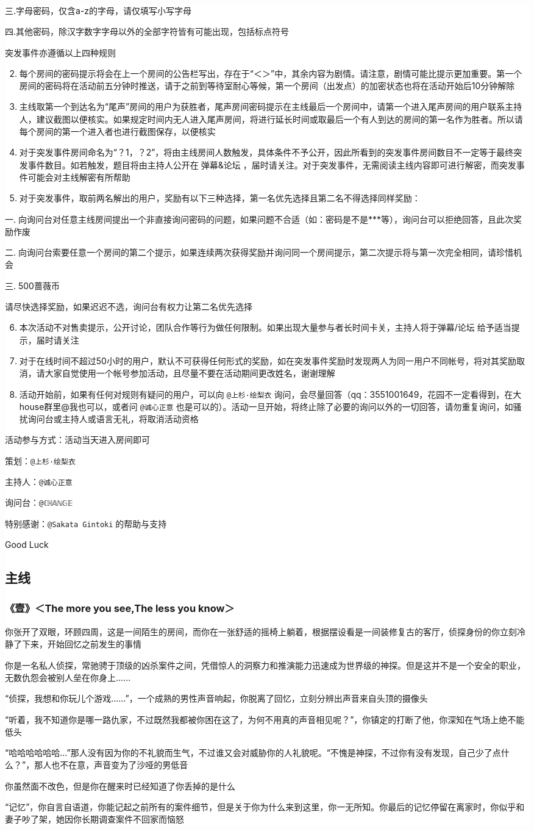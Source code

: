 三.字母密码，仅含a-z的字母，请仅填写小写字母

四.其他密码，除汉字数字字母以外的全部字符皆有可能出现，包括标点符号

突发事件亦遵循以上四种规则

2. 每个房间的密码提示将会在上一个房间的公告栏写出，存在于“＜＞”中，其余内容为剧情。请注意，剧情可能比提示更加重要。第一个房间的密码将在活动前五分钟时推送，请于之前到等待室耐心等候，第一个房间（出发点）的加密状态也将在活动开始后10分钟解除

3. 主线取第一个到达名为“尾声”房间的用户为获胜者，尾声房间密码提示在主线最后一个房间中，请第一个进入尾声房间的用户联系主持人，建议截图以便核实。如果规定时间内无人进入尾声房间，将进行延长时间或取最后一个有人到达的房间的第一名作为胜者。所以请每个房间的第一个进入者也进行截图保存，以便核实

4. 对于突发事件房间命名为“？1，？2”，将由主线房间人数触发，具体条件不予公开，因此所看到的突发事件房间数目不一定等于最终突发事件数目。如若触发，题目将由主持人公开在 弹幕&论坛 ，届时请关注。对于突发事件，无需阅读主线内容即可进行解密，而突发事件可能会对主线解密有所帮助

5. 对于突发事件，取前两名解出的用户，奖励有以下三种选择，第一名优先选择且第二名不得选择同样奖励：

一. 向询问台对任意主线房间提出一个非直接询问密码的问题，如果问题不合适（如：密码是不是***等），询问台可以拒绝回答，且此次奖励作废

二. 向询问台索要任意一个房间的第二个提示，如果连续两次获得奖励并询问同一个房间提示，第二次提示将与第一次完全相同，请珍惜机会

三. 500蔷薇币

请尽快选择奖励，如果迟迟不选，询问台有权力让第二名优先选择

6. 本次活动不对售卖提示，公开讨论，团队合作等行为做任何限制。如果出现大量参与者长时间卡关，主持人将于弹幕/论坛 给予适当提示，届时请关注

7. 对于在线时间不超过50小时的用户，默认不可获得任何形式的奖励，如在突发事件奖励时发现两人为同一用户不同帐号，将对其奖励取消，请大家自觉使用一个帐号参加活动，且尽量不要在活动期间更改姓名，谢谢理解

8. 活动开始前，如果有任何对规则有疑问的用户，可以向 `@上杉·绘梨衣` 询问，会尽量回答（qq：3551001649，花园不一定看得到，在大house群里@我也可以，或者问 `@诚心正意` 也是可以的）。活动一旦开始，将终止除了必要的询问以外的一切回答，请勿重复询问，如骚扰询问台或主持人或语言无礼，将取消活动资格

活动参与方式：活动当天进入房间即可

策划：`@上杉·绘梨衣`

主持人：`@诚心正意`

询问台：`@ℂℍ𝔸ℕ𝔾𝔼`

特别感谢：`@Sakata Gintoki` 的帮助与支持

Good Luck

## 主线

### 《壹》＜The more you see,The less you know＞

你张开了双眼，环顾四周，这是一间陌生的房间，而你在一张舒适的摇椅上躺着，根据摆设看是一间装修复古的客厅，侦探身份的你立刻冷静了下来，开始回忆之前发生的事情

你是一名私人侦探，常驰骋于顶级的凶杀案件之间，凭借惊人的洞察力和推演能力迅速成为世界级的神探。但是这并不是一个安全的职业，无数仇怨会被别人垒在你身上......

“侦探，我想和你玩儿个游戏......”，一个成熟的男性声音响起，你脱离了回忆，立刻分辨出声音来自头顶的摄像头

“听着，我不知道你是哪一路仇家，不过既然我都被你困在这了，为何不用真的声音相见呢？”，你镇定的打断了他，你深知在气场上绝不能低头

“哈哈哈哈哈哈...”那人没有因为你的不礼貌而生气，不过谁又会对威胁你的人礼貌呢。“不愧是神探，不过你有没有发现，自己少了点什么？”，那人也不在意，声音变为了沙哑的男低音

你虽然面不改色，但是你在醒来时已经知道了你丢掉的是什么

“记忆”，你自言自语道，你能记起之前所有的案件细节，但是关于你为什么来到这里，你一无所知。你最后的记忆停留在离家时，你似乎和妻子吵了架，她因你长期调查案件不回家而恼怒

